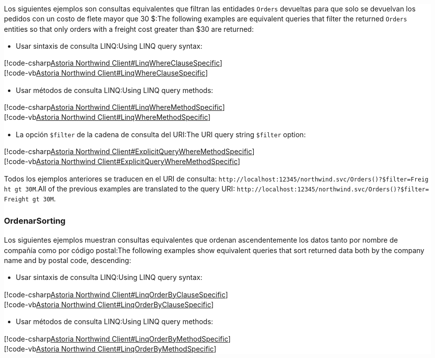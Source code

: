  <span data-ttu-id="0ed26-135">Los siguientes ejemplos son consultas equivalentes que filtran las entidades `Orders` devueltas para que solo se devuelvan los pedidos con un costo de flete mayor que 30 $:</span><span class="sxs-lookup"><span data-stu-id="0ed26-135">The following examples are equivalent queries that filter the returned `Orders` entities so that only orders with a freight cost greater than $30 are returned:</span></span>  
  
- <span data-ttu-id="0ed26-136">Usar sintaxis de consulta LINQ:</span><span class="sxs-lookup"><span data-stu-id="0ed26-136">Using LINQ query syntax:</span></span>  
  
[!code-csharp[Astoria Northwind Client#LinqWhereClauseSpecific](../../../../samples/snippets/csharp/VS_Snippets_Misc/astoria_northwind_client/cs/source.cs#linqwhereclausespecific)]      
[!code-vb[Astoria Northwind Client#LinqWhereClauseSpecific](../../../../samples/snippets/visualbasic/VS_Snippets_Misc/astoria_northwind_client/vb/source.vb#linqwhereclausespecific)]     
  
- <span data-ttu-id="0ed26-137">Usar métodos de consulta LINQ:</span><span class="sxs-lookup"><span data-stu-id="0ed26-137">Using LINQ query methods:</span></span>  
  
[!code-csharp[Astoria Northwind Client#LinqWhereMethodSpecific](../../../../samples/snippets/csharp/VS_Snippets_Misc/astoria_northwind_client/cs/source.cs#linqwheremethodspecific)]      
[!code-vb[Astoria Northwind Client#LinqWhereMethodSpecific](../../../../samples/snippets/visualbasic/VS_Snippets_Misc/astoria_northwind_client/vb/source.vb#linqwheremethodspecific)]       
  
- <span data-ttu-id="0ed26-138">La opción `$filter` de la cadena de consulta del URI:</span><span class="sxs-lookup"><span data-stu-id="0ed26-138">The URI query string `$filter` option:</span></span>  
  
[!code-csharp[Astoria Northwind Client#ExplicitQueryWhereMethodSpecific](../../../../samples/snippets/csharp/VS_Snippets_Misc/astoria_northwind_client/cs/source.cs#explicitquerywheremethodspecific)]      
[!code-vb[Astoria Northwind Client#ExplicitQueryWhereMethodSpecific](../../../../samples/snippets/visualbasic/VS_Snippets_Misc/astoria_northwind_client/vb/source.vb#explicitquerywheremethodspecific)]       
  
 <span data-ttu-id="0ed26-139">Todos los ejemplos anteriores se traducen en el URI de consulta: `http://localhost:12345/northwind.svc/Orders()?$filter=Freight gt 30M`.</span><span class="sxs-lookup"><span data-stu-id="0ed26-139">All of the previous examples are translated to the query URI: `http://localhost:12345/northwind.svc/Orders()?$filter=Freight gt 30M`.</span></span>  
  
<a name="sorting"></a>   
### <a name="sorting"></a><span data-ttu-id="0ed26-140">Ordenar</span><span class="sxs-lookup"><span data-stu-id="0ed26-140">Sorting</span></span>  
 <span data-ttu-id="0ed26-141">Los siguientes ejemplos muestran consultas equivalentes que ordenan ascendentemente los datos tanto por nombre de compañía como por código postal:</span><span class="sxs-lookup"><span data-stu-id="0ed26-141">The following examples show equivalent queries that sort returned data both by the company name and by postal code, descending:</span></span>  
  
- <span data-ttu-id="0ed26-142">Usar sintaxis de consulta LINQ:</span><span class="sxs-lookup"><span data-stu-id="0ed26-142">Using LINQ query syntax:</span></span>  
  
[!code-csharp[Astoria Northwind Client#LinqOrderByClauseSpecific](../../../../samples/snippets/csharp/VS_Snippets_Misc/astoria_northwind_client/cs/source.cs#linqorderbyclausespecific)]      
[!code-vb[Astoria Northwind Client#LinqOrderByClauseSpecific](../../../../samples/snippets/visualbasic/VS_Snippets_Misc/astoria_northwind_client/vb/source.vb#linqorderbyclausespecific)]        
  
- <span data-ttu-id="0ed26-143">Usar métodos de consulta LINQ:</span><span class="sxs-lookup"><span data-stu-id="0ed26-143">Using LINQ query methods:</span></span>  
  
[!code-csharp[Astoria Northwind Client#LinqOrderByMethodSpecific](../../../../samples/snippets/csharp/VS_Snippets_Misc/astoria_northwind_client/cs/source.cs#linqorderbymethodspecific)]      
[!code-vb[Astoria Northwind Client#LinqOrderByMethodSpecific](../../../../samples/snippets/visualbasic/VS_Snippets_Misc/astoria_northwind_client/vb/source.vb#linqorderbymethodspecific)]        
  